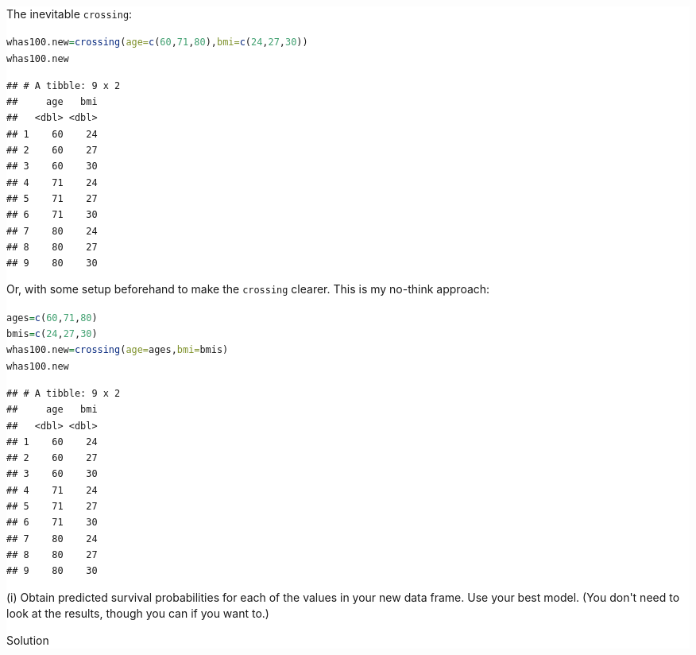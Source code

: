 
The inevitable `crossing`:

```r
whas100.new=crossing(age=c(60,71,80),bmi=c(24,27,30))
whas100.new
```

```
## # A tibble: 9 x 2
##     age   bmi
##   <dbl> <dbl>
## 1    60    24
## 2    60    27
## 3    60    30
## 4    71    24
## 5    71    27
## 6    71    30
## 7    80    24
## 8    80    27
## 9    80    30
```

     

Or, with some setup beforehand to make the `crossing`
clearer. This is my no-think approach:


```r
ages=c(60,71,80)
bmis=c(24,27,30)
whas100.new=crossing(age=ages,bmi=bmis)
whas100.new
```

```
## # A tibble: 9 x 2
##     age   bmi
##   <dbl> <dbl>
## 1    60    24
## 2    60    27
## 3    60    30
## 4    71    24
## 5    71    27
## 6    71    30
## 7    80    24
## 8    80    27
## 9    80    30
```

 
 

(i) Obtain predicted survival probabilities for each of the values
in your new data frame. Use your best model. (You don't need to look
at the results, though you can if you want to.)
 
Solution
